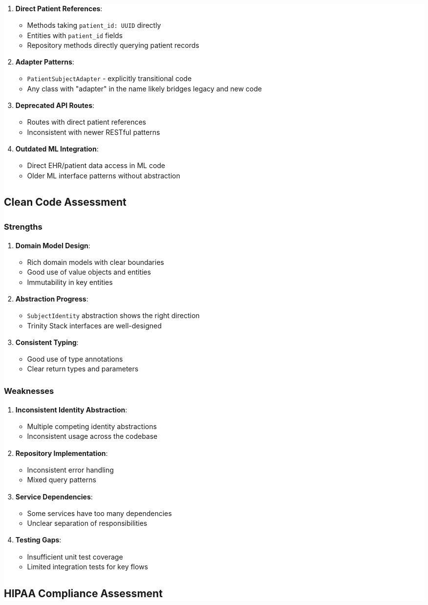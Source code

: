 1. **Direct Patient References**:
   - Methods taking `patient_id: UUID` directly
   - Entities with `patient_id` fields
   - Repository methods directly querying patient records

2. **Adapter Patterns**:
   - `PatientSubjectAdapter` - explicitly transitional code
   - Any class with "adapter" in the name likely bridges legacy and new code

3. **Deprecated API Routes**:
   - Routes with direct patient references
   - Inconsistent with newer RESTful patterns

4. **Outdated ML Integration**:
   - Direct EHR/patient data access in ML code
   - Older ML interface patterns without abstraction

## Clean Code Assessment

### Strengths

1. **Domain Model Design**:
   - Rich domain models with clear boundaries
   - Good use of value objects and entities
   - Immutability in key entities

2. **Abstraction Progress**:
   - `SubjectIdentity` abstraction shows the right direction
   - Trinity Stack interfaces are well-designed

3. **Consistent Typing**:
   - Good use of type annotations
   - Clear return types and parameters

### Weaknesses

1. **Inconsistent Identity Abstraction**:
   - Multiple competing identity abstractions
   - Inconsistent usage across the codebase

2. **Repository Implementation**:
   - Inconsistent error handling
   - Mixed query patterns

3. **Service Dependencies**:
   - Some services have too many dependencies
   - Unclear separation of responsibilities

4. **Testing Gaps**:
   - Insufficient unit test coverage
   - Limited integration tests for key flows

## HIPAA Compliance Assessment

